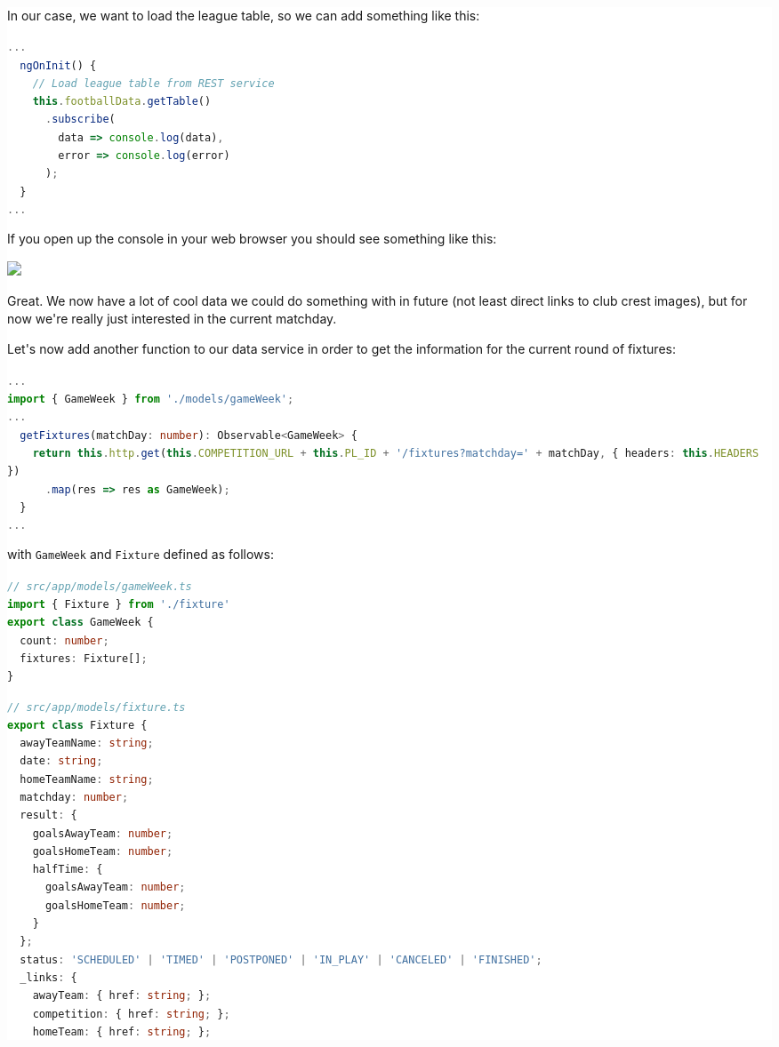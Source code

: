 In our case, we want to load the league table, so we can add something like this:

```typescript
...
  ngOnInit() {
    // Load league table from REST service
    this.footballData.getTable()
      .subscribe(
        data => console.log(data),
        error => console.log(error)
      );
  }
...
```

If you open up the console in your web browser you should see something like this:

![](https://raw.githubusercontent.com/solms/football-scores/master/console-table.png)

Great. We now have a lot of cool data we could do something with in future (not least direct links to club crest images), but for now we're really just interested in the current matchday.

Let's now add another function to our data service in order to get the information for the current round of fixtures:

```typescript
...
import { GameWeek } from './models/gameWeek';
...
  getFixtures(matchDay: number): Observable<GameWeek> {
    return this.http.get(this.COMPETITION_URL + this.PL_ID + '/fixtures?matchday=' + matchDay, { headers: this.HEADERS })
      .map(res => res as GameWeek);
  }
...
```

with `GameWeek` and `Fixture` defined as follows:

```typescript
// src/app/models/gameWeek.ts
import { Fixture } from './fixture'
export class GameWeek {
  count: number;
  fixtures: Fixture[];
}
```

```typescript
// src/app/models/fixture.ts
export class Fixture {
  awayTeamName: string;
  date: string;
  homeTeamName: string;
  matchday: number;
  result: {
    goalsAwayTeam: number;
    goalsHomeTeam: number;
    halfTime: {
      goalsAwayTeam: number;
      goalsHomeTeam: number;
    }
  };
  status: 'SCHEDULED' | 'TIMED' | 'POSTPONED' | 'IN_PLAY' | 'CANCELED' | 'FINISHED';
  _links: {
    awayTeam: { href: string; };
    competition: { href: string; };
    homeTeam: { href: string; };
```